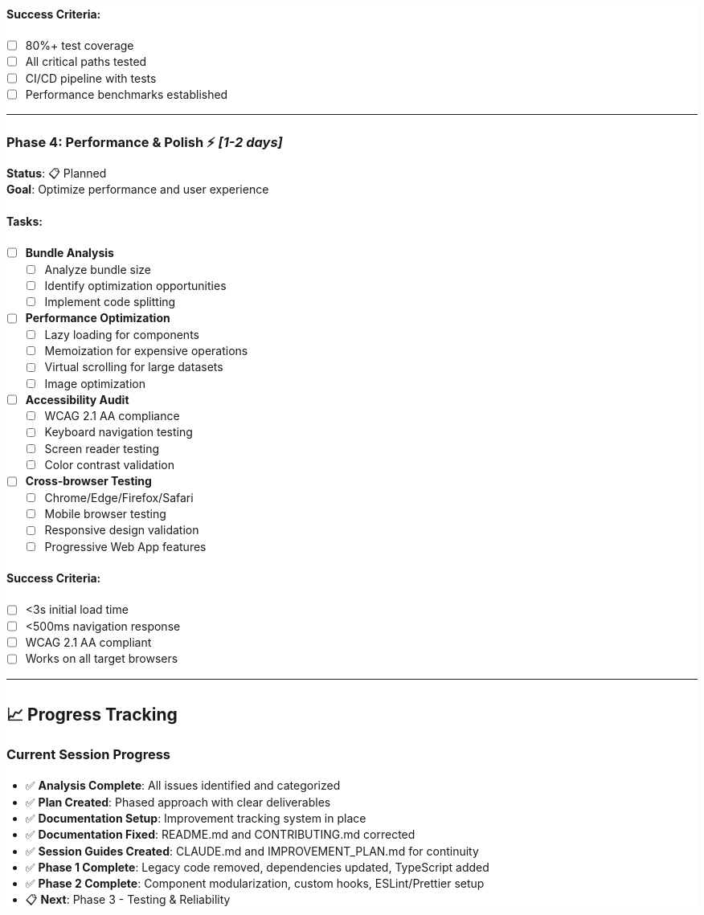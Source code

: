 #### Success Criteria:
- [ ] 80%+ test coverage
- [ ] All critical paths tested
- [ ] CI/CD pipeline with tests
- [ ] Performance benchmarks established

---

### **Phase 4: Performance & Polish** ⚡ *[1-2 days]*
**Status**: 📋 Planned  
**Goal**: Optimize performance and user experience

#### Tasks:
- [ ] **Bundle Analysis**
  - [ ] Analyze bundle size
  - [ ] Identify optimization opportunities
  - [ ] Implement code splitting

- [ ] **Performance Optimization**
  - [ ] Lazy loading for components
  - [ ] Memoization for expensive operations
  - [ ] Virtual scrolling for large datasets
  - [ ] Image optimization

- [ ] **Accessibility Audit**
  - [ ] WCAG 2.1 AA compliance
  - [ ] Keyboard navigation testing
  - [ ] Screen reader testing
  - [ ] Color contrast validation

- [ ] **Cross-browser Testing**
  - [ ] Chrome/Edge/Firefox/Safari
  - [ ] Mobile browser testing
  - [ ] Responsive design validation
  - [ ] Progressive Web App features

#### Success Criteria:
- [ ] <3s initial load time
- [ ] <500ms navigation response
- [ ] WCAG 2.1 AA compliant
- [ ] Works on all target browsers

---

## 📈 **Progress Tracking**

### **Current Session Progress**
- ✅ **Analysis Complete**: All issues identified and categorized
- ✅ **Plan Created**: Phased approach with clear deliverables
- ✅ **Documentation Setup**: Improvement tracking system in place
- ✅ **Documentation Fixed**: README.md and CONTRIBUTING.md corrected
- ✅ **Session Guides Created**: CLAUDE.md and IMPROVEMENT_PLAN.md for continuity
- ✅ **Phase 1 Complete**: Legacy code removed, dependencies updated, TypeScript added
- ✅ **Phase 2 Complete**: Component modularization, custom hooks, ESLint/Prettier setup
- 📋 **Next**: Phase 3 - Testing & Reliability
